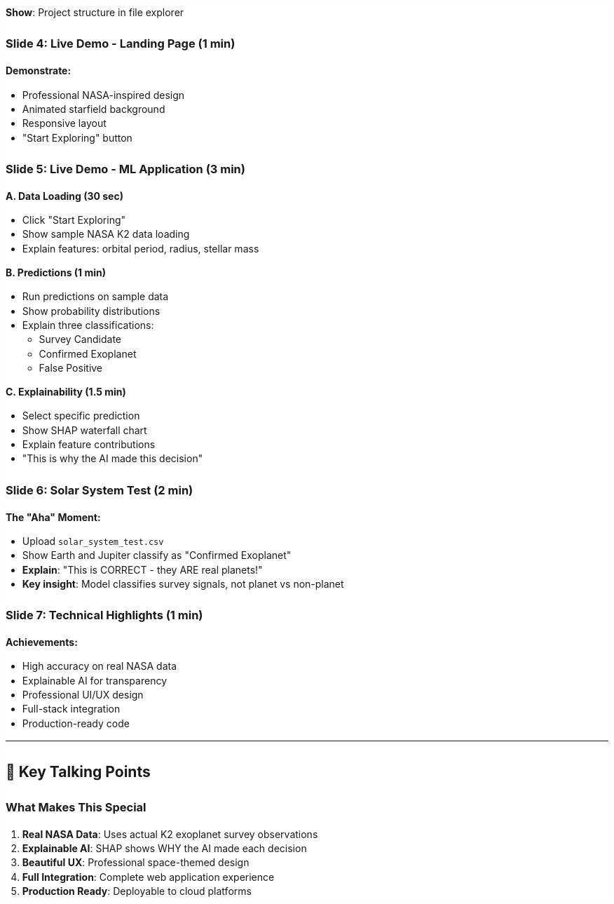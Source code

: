 **Show**: Project structure in file explorer

### **Slide 4: Live Demo - Landing Page (1 min)**
**Demonstrate:**
- Professional NASA-inspired design
- Animated starfield background
- Responsive layout
- "Start Exploring" button

### **Slide 5: Live Demo - ML Application (3 min)**

**A. Data Loading (30 sec)**
- Click "Start Exploring"
- Show sample NASA K2 data loading
- Explain features: orbital period, radius, stellar mass

**B. Predictions (1 min)**
- Run predictions on sample data
- Show probability distributions
- Explain three classifications:
  - Survey Candidate
  - Confirmed Exoplanet  
  - False Positive

**C. Explainability (1.5 min)**
- Select specific prediction
- Show SHAP waterfall chart
- Explain feature contributions
- "This is why the AI made this decision"

### **Slide 6: Solar System Test (2 min)**
**The "Aha" Moment:**
- Upload `solar_system_test.csv`
- Show Earth and Jupiter classify as "Confirmed Exoplanet"
- **Explain**: "This is CORRECT - they ARE real planets!"
- **Key insight**: Model classifies survey signals, not planet vs non-planet

### **Slide 7: Technical Highlights (1 min)**
**Achievements:**
- High accuracy on real NASA data
- Explainable AI for transparency
- Professional UI/UX design
- Full-stack integration
- Production-ready code

---

## 🎯 **Key Talking Points**

### **What Makes This Special**
1. **Real NASA Data**: Uses actual K2 exoplanet survey observations
2. **Explainable AI**: SHAP shows WHY the AI made each decision
3. **Beautiful UX**: Professional space-themed design
4. **Full Integration**: Complete web application experience
5. **Production Ready**: Deployable to cloud platforms
